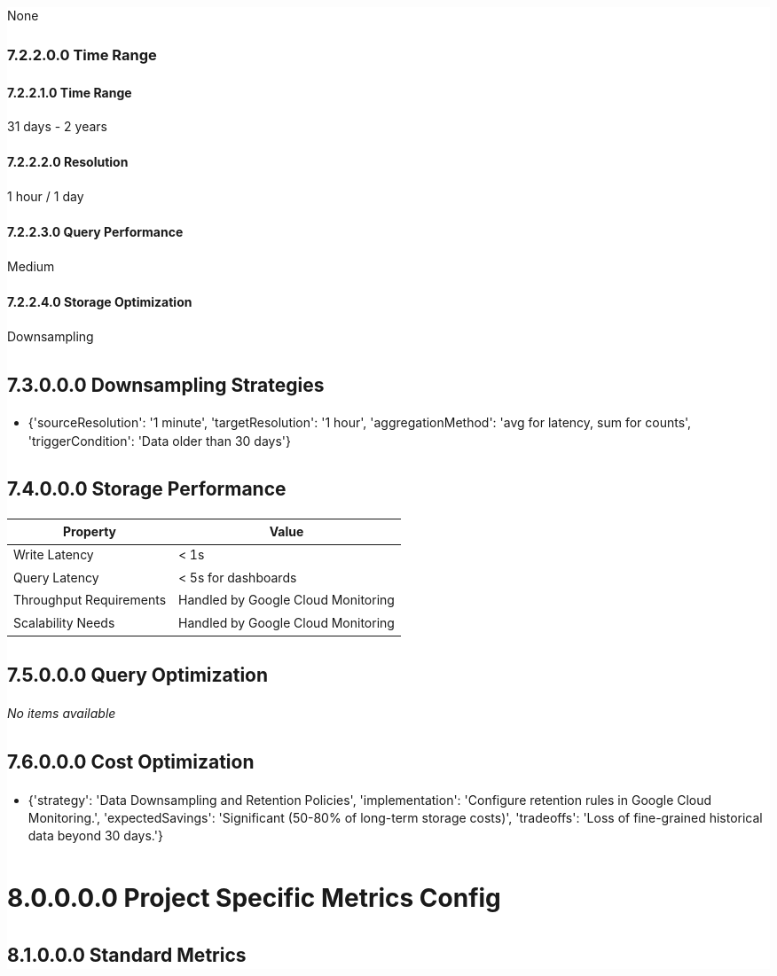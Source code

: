 None

### 7.2.2.0.0 Time Range

#### 7.2.2.1.0 Time Range

31 days - 2 years

#### 7.2.2.2.0 Resolution

1 hour / 1 day

#### 7.2.2.3.0 Query Performance

Medium

#### 7.2.2.4.0 Storage Optimization

Downsampling

## 7.3.0.0.0 Downsampling Strategies

- {'sourceResolution': '1 minute', 'targetResolution': '1 hour', 'aggregationMethod': 'avg for latency, sum for counts', 'triggerCondition': 'Data older than 30 days'}

## 7.4.0.0.0 Storage Performance

| Property | Value |
|----------|-------|
| Write Latency | < 1s |
| Query Latency | < 5s for dashboards |
| Throughput Requirements | Handled by Google Cloud Monitoring |
| Scalability Needs | Handled by Google Cloud Monitoring |

## 7.5.0.0.0 Query Optimization

*No items available*

## 7.6.0.0.0 Cost Optimization

- {'strategy': 'Data Downsampling and Retention Policies', 'implementation': 'Configure retention rules in Google Cloud Monitoring.', 'expectedSavings': 'Significant (50-80% of long-term storage costs)', 'tradeoffs': 'Loss of fine-grained historical data beyond 30 days.'}

# 8.0.0.0.0 Project Specific Metrics Config

## 8.1.0.0.0 Standard Metrics
